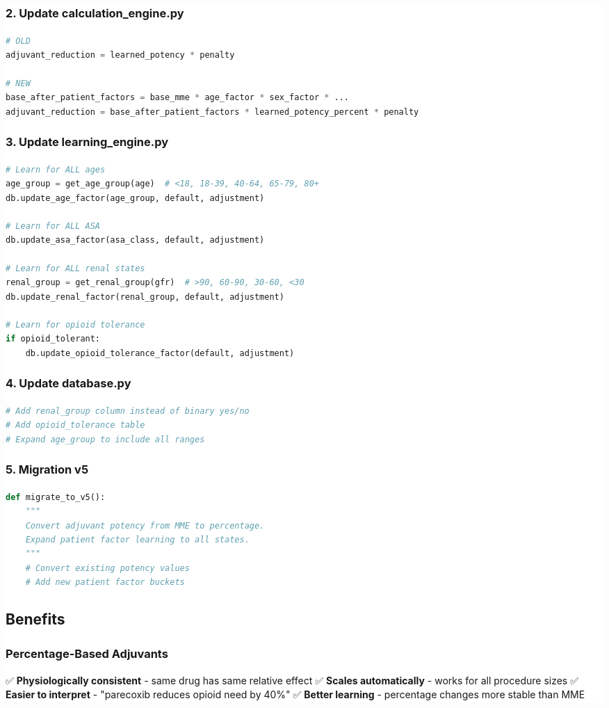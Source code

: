 ### 2. Update calculation_engine.py
```python
# OLD
adjuvant_reduction = learned_potency * penalty

# NEW
base_after_patient_factors = base_mme * age_factor * sex_factor * ...
adjuvant_reduction = base_after_patient_factors * learned_potency_percent * penalty
```

### 3. Update learning_engine.py
```python
# Learn for ALL ages
age_group = get_age_group(age)  # <18, 18-39, 40-64, 65-79, 80+
db.update_age_factor(age_group, default, adjustment)

# Learn for ALL ASA
db.update_asa_factor(asa_class, default, adjustment)

# Learn for ALL renal states
renal_group = get_renal_group(gfr)  # >90, 60-90, 30-60, <30
db.update_renal_factor(renal_group, default, adjustment)

# Learn for opioid tolerance
if opioid_tolerant:
    db.update_opioid_tolerance_factor(default, adjustment)
```

### 4. Update database.py
```python
# Add renal_group column instead of binary yes/no
# Add opioid_tolerance table
# Expand age_group to include all ranges
```

### 5. Migration v5
```python
def migrate_to_v5():
    """
    Convert adjuvant potency from MME to percentage.
    Expand patient factor learning to all states.
    """
    # Convert existing potency values
    # Add new patient factor buckets
```

## Benefits

### Percentage-Based Adjuvants
✅ **Physiologically consistent** - same drug has same relative effect
✅ **Scales automatically** - works for all procedure sizes
✅ **Easier to interpret** - "parecoxib reduces opioid need by 40%"
✅ **Better learning** - percentage changes more stable than MME
